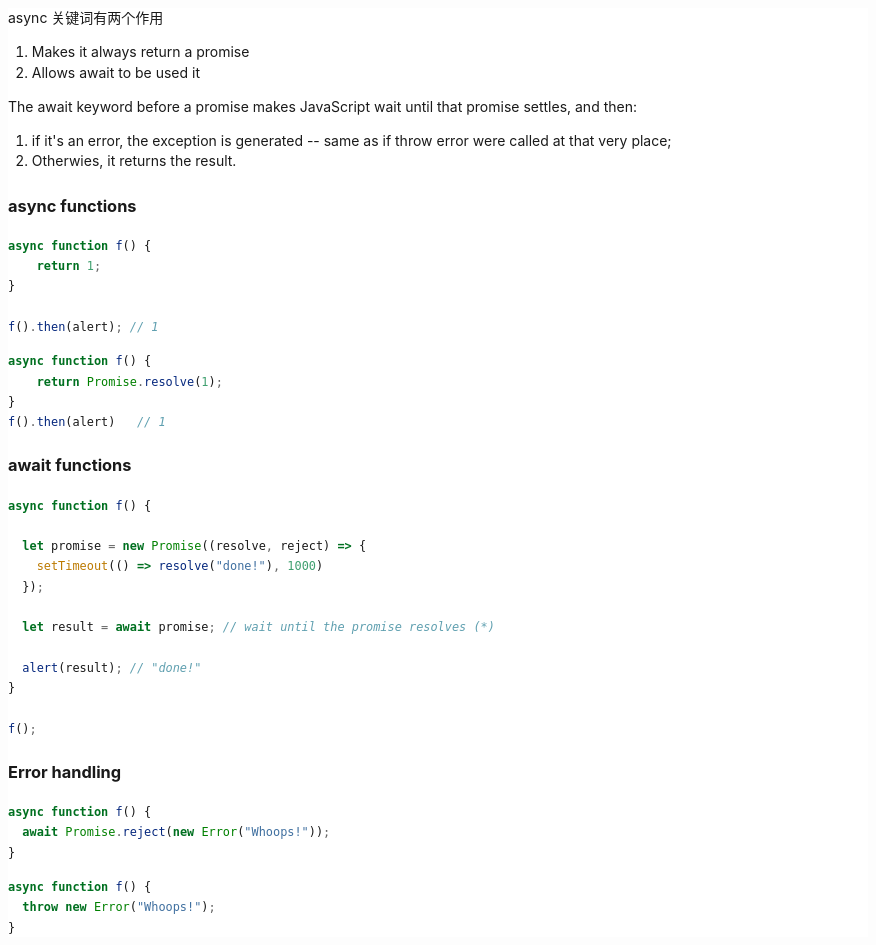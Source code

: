 async 关键词有两个作用

1. Makes it always return a promise
2. Allows await to be used it

The await keyword before a promise makes JavaScript wait until that promise settles, and then:

1. if it's an error, the exception is generated -- same as if throw error were called at that very place;
2. Otherwies, it returns the result.


### async functions


```js
async function f() {
    return 1;
}

f().then(alert); // 1
```

```js
async function f() {
    return Promise.resolve(1);
}
f().then(alert)   // 1
```

### await functions

```js
async function f() {

  let promise = new Promise((resolve, reject) => {
    setTimeout(() => resolve("done!"), 1000)
  });

  let result = await promise; // wait until the promise resolves (*)

  alert(result); // "done!"
}

f();
```

### Error handling

```js
async function f() {
  await Promise.reject(new Error("Whoops!"));
}
```

```js
async function f() {
  throw new Error("Whoops!");
}
```
